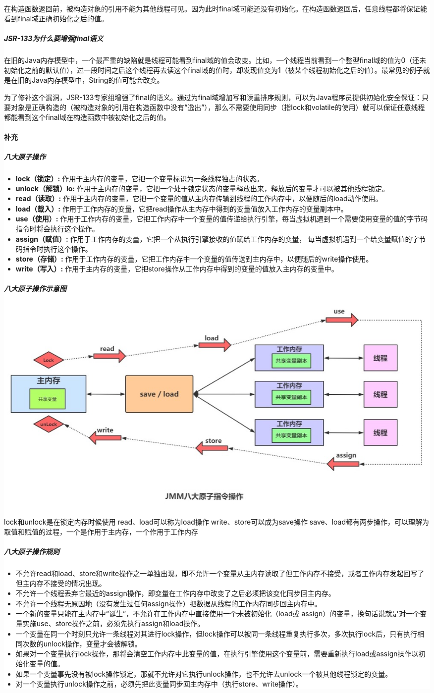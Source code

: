 在构造函数返回前，被构造对象的引用不能为其他线程可见。因为此时final域可能还没有初始化。在构造函数返回后，任意线程都将保证能看到final域正确初始化之后的值。

##### JSR-133为什么要增强final语义

在旧的Java内存模型中，一个最严重的缺陷就是线程可能看到final域的值会改变。比如，一个线程当前看到一个整型final域的值为0（还未初始化之前的默认值），过一段时间之后这个线程再去读这个final域的值时，却发现值变为1（被某个线程初始化之后的值）。最常见的例子就是在旧的Java内存模型中，String的值可能会改变。

为了修补这个漏洞，JSR-133专家组增强了final的语义。通过为final域增加写和读重排序规则，可以为Java程序员提供初始化安全保证：只要对象是正确构造的（被构造对象的引用在构造函数中没有“逸出”），那么不需要使用同步（指lock和volatile的使用）就可以保证任意线程都能看到这个final域在构造函数中被初始化之后的值。

#### 补充
##### 八大原子操作
- **lock（锁定）:** 作用于主内存的变量，它把一个变量标识为一条线程独占的状态。
- **unlock（解锁）lo:** 作用于主内存的变量，它把一个处于锁定状态的变量释放出来，释放后的变量才可以被其他线程锁定。
- **read（读取）:** 作用于主内存的变量，它把一个变量的值从主内存传输到线程的工作内存中，以便随后的load动作使用。
- **load（载入）:** 作用于工作内存的变量，它把read操作从主内存中得到的变量值放入工作内存的变量副本中。
- **use（使用）:** 作用于工作内存的变量，它把工作内存中一个变量的值传递给执行引擎，每当虚拟机遇到一个需要使用变量的值的字节码指令时将会执行这个操作。
- **assign（赋值）:** 作用于工作内存的变量，它把一个从执行引擎接收的值赋给工作内存的变量， 每当虚拟机遇到一个给变量赋值的字节码指令时执行这个操作。
- **store（存储）:** 作用于工作内存的变量，它把工作内存中一个变量的值传送到主内存中，以便随后的write操作使用。
- **write（写入）:** 作用于主内存的变量，它把store操作从工作内存中得到的变量的值放入主内存的变量中。


##### 八大原子操作示意图

![image.png](https://github.com/ruY9527/source-notes/blob/master/java/juc/images/JMM_aotm.png)

lock和unlock是在锁定内存时候使用
read、load可以称为load操作
write、store可以成为save操作
save、load都有两步操作，可以理解为取值和赋值的过程，一个是作用于主内存，一个作用于工作内存


##### 八大原子操作规则
- 不允许read和load、store和write操作之一单独出现，即不允许一个变量从主内存读取了但工作内存不接受，或者工作内存发起回写了但主内存不接受的情况出现。
- 不允许一个线程丢弃它最近的assign操作，即变量在工作内存中改变了之后必须把该变化同步回主内存。
- 不允许一个线程无原因地（没有发生过任何assign操作）把数据从线程的工作内存同步回主内存中。
- 一个新的变量只能在主内存中“诞生”，不允许在工作内存中直接使用一个未被初始化（load或 assign）的变量，换句话说就是对一个变量实施use、store操作之前，必须先执行assign和load操作。
- 一个变量在同一个时刻只允许一条线程对其进行lock操作，但lock操作可以被同一条线程重复执行多次，多次执行lock后，只有执行相同次数的unlock操作，变量才会被解锁。
- 如果对一个变量执行lock操作，那将会清空工作内存中此变量的值，在执行引擎使用这个变量前，需要重新执行load或assign操作以初始化变量的值。
- 如果一个变量事先没有被lock操作锁定，那就不允许对它执行unlock操作，也不允许去unlock一个被其他线程锁定的变量。
- 对一个变量执行unlock操作之前，必须先把此变量同步回主内存中（执行store、write操作）。
